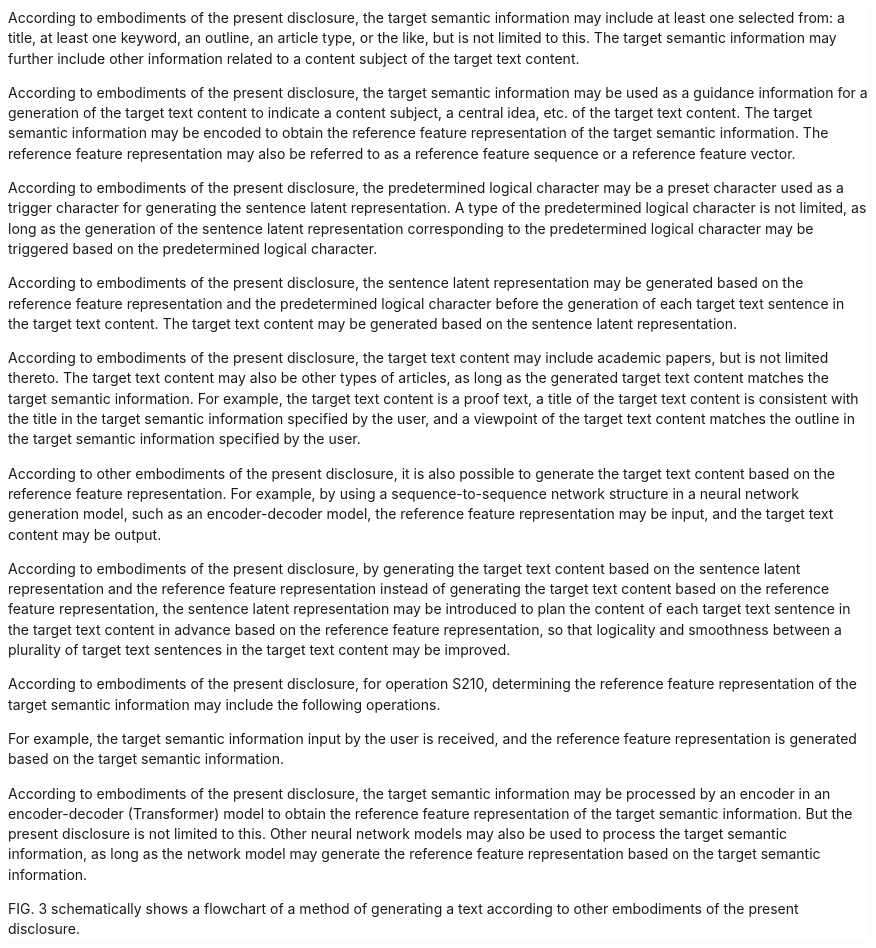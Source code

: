 According to embodiments of the present disclosure, the target semantic information may include at least one selected from: a title, at least one keyword, an outline, an article type, or the like, but is not limited to this. The target semantic information may further include other information related to a content subject of the target text content.

According to embodiments of the present disclosure, the target semantic information may be used as a guidance information for a generation of the target text content to indicate a content subject, a central idea, etc. of the target text content. The target semantic information may be encoded to obtain the reference feature representation of the target semantic information. The reference feature representation may also be referred to as a reference feature sequence or a reference feature vector.

According to embodiments of the present disclosure, the predetermined logical character may be a preset character used as a trigger character for generating the sentence latent representation. A type of the predetermined logical character is not limited, as long as the generation of the sentence latent representation corresponding to the predetermined logical character may be triggered based on the predetermined logical character.

According to embodiments of the present disclosure, the sentence latent representation may be generated based on the reference feature representation and the predetermined logical character before the generation of each target text sentence in the target text content. The target text content may be generated based on the sentence latent representation.

According to embodiments of the present disclosure, the target text content may include academic papers, but is not limited thereto. The target text content may also be other types of articles, as long as the generated target text content matches the target semantic information. For example, the target text content is a proof text, a title of the target text content is consistent with the title in the target semantic information specified by the user, and a viewpoint of the target text content matches the outline in the target semantic information specified by the user.

According to other embodiments of the present disclosure, it is also possible to generate the target text content based on the reference feature representation. For example, by using a sequence-to-sequence network structure in a neural network generation model, such as an encoder-decoder model, the reference feature representation may be input, and the target text content may be output.

According to embodiments of the present disclosure, by generating the target text content based on the sentence latent representation and the reference feature representation instead of generating the target text content based on the reference feature representation, the sentence latent representation may be introduced to plan the content of each target text sentence in the target text content in advance based on the reference feature representation, so that logicality and smoothness between a plurality of target text sentences in the target text content may be improved.

According to embodiments of the present disclosure, for operation S210, determining the reference feature representation of the target semantic information may include the following operations.

For example, the target semantic information input by the user is received, and the reference feature representation is generated based on the target semantic information.

According to embodiments of the present disclosure, the target semantic information may be processed by an encoder in an encoder-decoder (Transformer) model to obtain the reference feature representation of the target semantic information. But the present disclosure is not limited to this. Other neural network models may also be used to process the target semantic information, as long as the network model may generate the reference feature representation based on the target semantic information.

FIG. 3 schematically shows a flowchart of a method of generating a text according to other embodiments of the present disclosure.
